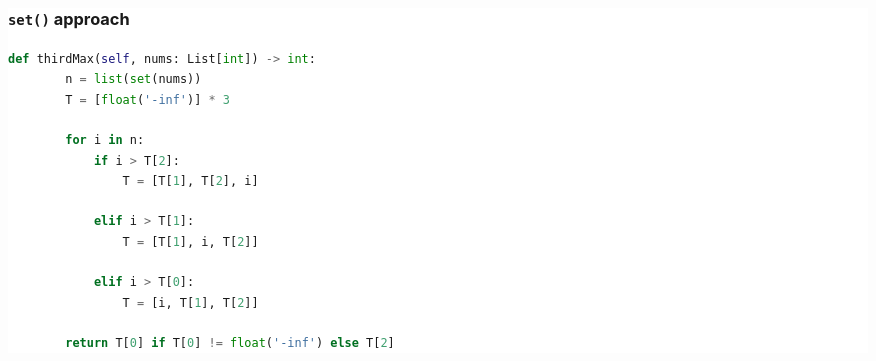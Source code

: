 ### `set()` approach

```python
def thirdMax(self, nums: List[int]) -> int:
        n = list(set(nums))
        T = [float('-inf')] * 3

        for i in n:
        	if i > T[2]:
            	T = [T[1], T[2], i]

            elif i > T[1]:
            	T = [T[1], i, T[2]]

            elif i > T[0]:
            	T = [i, T[1], T[2]]

        return T[0] if T[0] != float('-inf') else T[2]
```

